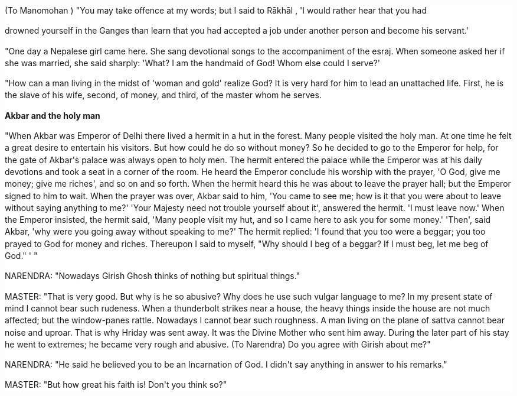 (To Manomohan ) \"You may take offence at my words; but I said to Rākhāl
, \'I would rather hear that you had

drowned yourself in the Ganges than learn that you had accepted a job
under another person and become his servant.\'

\"One day a Nepalese girl came here. She sang devotional songs to the
accompaniment of the esraj. When someone asked her if she was married,
she said sharply: \'What? I am the handmaid of God! Whom else could I
serve?\'

\"How can a man living in the midst of \'woman and gold\' realize God?
It is very hard for him to lead an unattached life. First, he is the
slave of his wife, second, of money, and third, of the master whom he
serves.

**Akbar and the holy man**

\"When Akbar was Emperor of Delhi there lived a hermit in a hut in the
forest. Many people visited the holy man. At one time he felt a great
desire to entertain his visitors. But how could he do so without money?
So he decided to go to the Emperor for help, for the gate of Akbar\'s
palace was always open to holy men. The hermit entered the palace while
the Emperor was at his daily devotions and took a seat in a corner of
the room. He heard the Emperor conclude his worship with the prayer, \'O
God, give me money; give me riches\', and so on and so forth. When the
hermit heard this he was about to leave the prayer hall; but the Emperor
signed to him to wait. When the prayer was over, Akbar said to him,
\'You came to see me; how is it that you were about to leave without
saying anything to me?\' \'Your Majesty need not trouble yourself about
it\', answered the hermit. \'I must leave now.\' When the Emperor
insisted, the hermit said, \'Many people visit my hut, and so I came
here to ask you for some money.\' \'Then\', said Akbar, \'why were you
going away without speaking to me?\' The hermit replied: \'I found that
you too were a beggar; you too prayed to God for money and riches.
Thereupon I said to myself, \"Why should I beg of a beggar? If I must
beg, let me beg of God.\" \' \"

NARENDRA: \"Nowadays Girish Ghosh thinks of nothing but spiritual
things.\"

MASTER: \"That is very good. But why is he so abusive? Why does he use
such vulgar language to me? In my present state of mind I cannot bear
such rudeness. When a thunderbolt strikes near a house, the heavy things
inside the house are not much affected; but the window-panes rattle.
Nowadays I cannot bear such roughness. A man living on the plane of
sattva cannot bear noise and uproar. That is why Hriday was sent away.
It was the Divine Mother who sent him away. During the later part of his
stay he went to extremes; he became very rough and abusive. (To
Narendra) Do you agree with Girish about me?\"

NARENDRA: \"He said he believed you to be an Incarnation of God. I
didn\'t say anything in answer to his remarks.\"

MASTER: \"But how great his faith is! Don\'t you think so?\"
